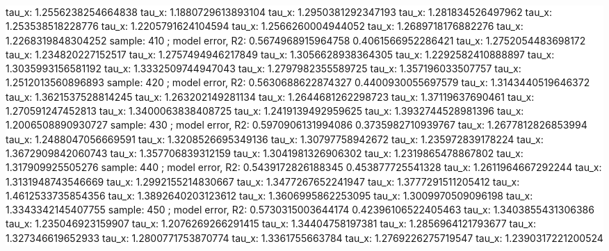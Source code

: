 tau_x: 1.2556238254664838
tau_x: 1.1880729613893104
tau_x: 1.2950381292347193
tau_x: 1.281834526497962
tau_x: 1.253538518228776
tau_x: 1.2205791624104594
tau_x: 1.2566260004944052
tau_x: 1.2689718176882276
tau_x: 1.2268319848304252
sample: 410 ;	 model error, R2: 0.5674968915964758 0.4061566952286421
tau_x: 1.2752054483698172
tau_x: 1.234820227152517
tau_x: 1.2757494946217849
tau_x: 1.3056628938364305
tau_x: 1.2292582410888897
tau_x: 1.3035993156581192
tau_x: 1.3332509744947043
tau_x: 1.2797982355589725
tau_x: 1.357196033507757
tau_x: 1.2512013560896893
sample: 420 ;	 model error, R2: 0.5630688622874327 0.4400930055697579
tau_x: 1.3143440519646372
tau_x: 1.3621537528814245
tau_x: 1.263202149281134
tau_x: 1.2644681262298723
tau_x: 1.37119637690461
tau_x: 1.270591247452813
tau_x: 1.3400063838408725
tau_x: 1.2419139492959625
tau_x: 1.3932744528981396
tau_x: 1.2006508890930727
sample: 430 ;	 model error, R2: 0.5970906131994086 0.3735982710939767
tau_x: 1.2677812826853994
tau_x: 1.2488047056669591
tau_x: 1.3208526695349136
tau_x: 1.30797758942672
tau_x: 1.235972839178224
tau_x: 1.3672909842060743
tau_x: 1.357706839312159
tau_x: 1.3041981326906302
tau_x: 1.2319865478867802
tau_x: 1.317909925505276
sample: 440 ;	 model error, R2: 0.5439172826188345 0.453877725541328
tau_x: 1.2611964667292244
tau_x: 1.3131948743546669
tau_x: 1.2992155214830667
tau_x: 1.3477267652241947
tau_x: 1.3777291511205412
tau_x: 1.4612533735854356
tau_x: 1.3892640203123612
tau_x: 1.3606995862253095
tau_x: 1.3009970509096198
tau_x: 1.3343342145407755
sample: 450 ;	 model error, R2: 0.5730315003644174 0.42396106522405463
tau_x: 1.3403855431306386
tau_x: 1.235046923159907
tau_x: 1.2076269266291415
tau_x: 1.34404758197381
tau_x: 1.2856964121793677
tau_x: 1.327346619652933
tau_x: 1.2800771753870774
tau_x: 1.3361755663784
tau_x: 1.2769226275719547
tau_x: 1.2390317221200524